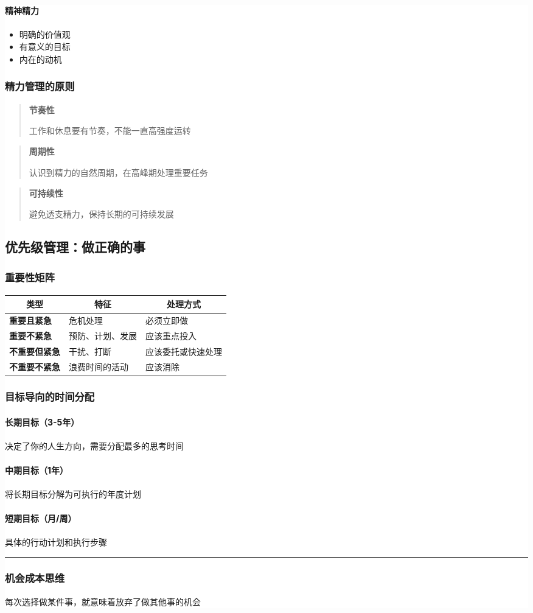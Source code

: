 #### 精神精力

- 明确的价值观
- 有意义的目标
- 内在的动机

### 精力管理的原则

> **节奏性**
>
> 工作和休息要有节奏，不能一直高强度运转

> **周期性**
>
> 认识到精力的自然周期，在高峰期处理重要任务

> **可持续性**
>
> 避免透支精力，保持长期的可持续发展

## 优先级管理：做正确的事

### 重要性矩阵

| 类型 | 特征 | 处理方式 |
|------|------|----------|
| **重要且紧急** | 危机处理 | 必须立即做 |
| **重要不紧急** | 预防、计划、发展 | 应该重点投入 |
| **不重要但紧急** | 干扰、打断 | 应该委托或快速处理 |
| **不重要不紧急** | 浪费时间的活动 | 应该消除 |

### 目标导向的时间分配

#### 长期目标（3-5年）

决定了你的人生方向，需要分配最多的思考时间

#### 中期目标（1年）

将长期目标分解为可执行的年度计划

#### 短期目标（月/周）

具体的行动计划和执行步骤

---

### 机会成本思维

每次选择做某件事，就意味着放弃了做其他事的机会
